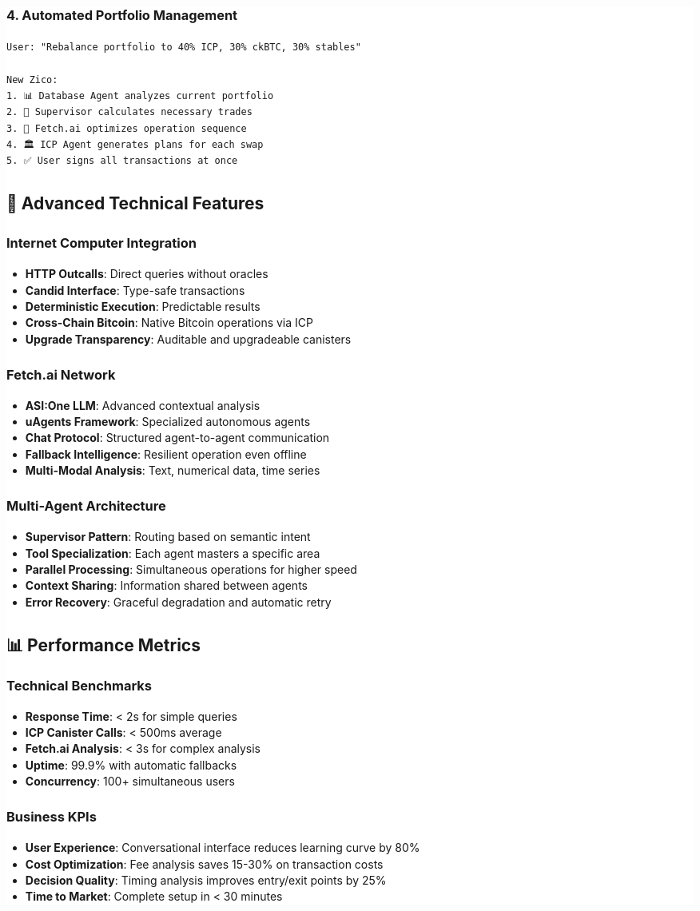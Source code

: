 ### 4. **Automated Portfolio Management**
```
User: "Rebalance portfolio to 40% ICP, 30% ckBTC, 30% stables"

New Zico:
1. 📊 Database Agent analyzes current portfolio
2. 🎯 Supervisor calculates necessary trades
3. 🤖 Fetch.ai optimizes operation sequence
4. 🏛️ ICP Agent generates plans for each swap
5. ✅ User signs all transactions at once
```

## 🔧 Advanced Technical Features

### Internet Computer Integration
- **HTTP Outcalls**: Direct queries without oracles
- **Candid Interface**: Type-safe transactions
- **Deterministic Execution**: Predictable results
- **Cross-Chain Bitcoin**: Native Bitcoin operations via ICP
- **Upgrade Transparency**: Auditable and upgradeable canisters

### Fetch.ai Network
- **ASI:One LLM**: Advanced contextual analysis
- **uAgents Framework**: Specialized autonomous agents
- **Chat Protocol**: Structured agent-to-agent communication
- **Fallback Intelligence**: Resilient operation even offline
- **Multi-Modal Analysis**: Text, numerical data, time series

### Multi-Agent Architecture
- **Supervisor Pattern**: Routing based on semantic intent
- **Tool Specialization**: Each agent masters a specific area
- **Parallel Processing**: Simultaneous operations for higher speed
- **Context Sharing**: Information shared between agents
- **Error Recovery**: Graceful degradation and automatic retry

## 📊 Performance Metrics

### Technical Benchmarks
- **Response Time**: < 2s for simple queries
- **ICP Canister Calls**: < 500ms average
- **Fetch.ai Analysis**: < 3s for complex analysis
- **Uptime**: 99.9% with automatic fallbacks
- **Concurrency**: 100+ simultaneous users

### Business KPIs
- **User Experience**: Conversational interface reduces learning curve by 80%
- **Cost Optimization**: Fee analysis saves 15-30% on transaction costs
- **Decision Quality**: Timing analysis improves entry/exit points by 25%
- **Time to Market**: Complete setup in < 30 minutes

